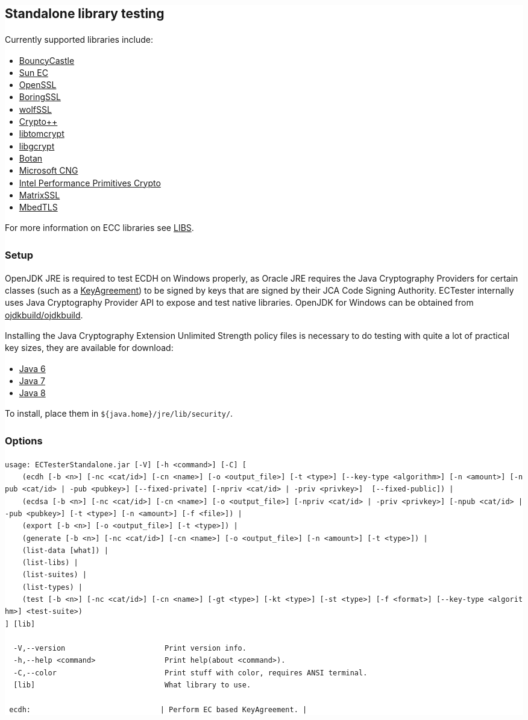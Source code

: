 
## Standalone library testing

Currently supported libraries include:
 - [BouncyCastle](https://bouncycastle.org/java.html)
 - [Sun EC](https://docs.oracle.com/javase/7/docs/technotes/guides/security/SunProviders.html#SunEC)
 - [OpenSSL](https://www.openssl.org/)
 - [BoringSSL](https://boringssl.googlesource.com/boringssl)
 - [wolfSSL](https://www.wolfssl.com/)
 - [Crypto++](https://cryptopp.com/)
 - [libtomcrypt](http://www.libtom.net/LibTomCrypt/)
 - [libgcrypt](https://www.gnupg.org/related_software/libgcrypt/)
 - [Botan](https://botan.randombit.net/)
 - [Microsoft CNG](https://msdn.microsoft.com/en-us/library/windows/desktop/aa376210(v=vs.85).aspx)
 - [Intel Performance Primitives Crypto](https://github.com/intel/ipp-crypto)
 - [MatrixSSL](https://github.com/matrixssl/matrixssl)
 - [MbedTLS](https://github.com/ARMmbed/mbedtls)
 
For more information on ECC libraries see [LIBS](docs/LIBS.md).

### Setup

OpenJDK JRE is required to test ECDH on Windows properly, as  Oracle JRE requires the Java Cryptography Providers
for certain classes (such as a [KeyAgreement](https://docs.oracle.com/javase/8/docs/api/javax/crypto/KeyAgreement.html)) 
to be signed by keys that are signed by their JCA Code Signing Authority. ECTester internally uses Java Cryptography Provider
API to expose and test native libraries. OpenJDK for Windows can be obtained from [ojdkbuild/ojdkbuild](https://github.com/ojdkbuild/ojdkbuild).

Installing the Java Cryptography Extension Unlimited Strength policy files is necessary to do testing
with quite a lot of practical key sizes, they are available for download:

 - [Java 6](http://www.oracle.com/technetwork/java/javase/downloads/jce-6-download-429243.html)
 - [Java 7](http://www.oracle.com/technetwork/java/javase/downloads/jce-7-download-432124.html)
 - [Java 8](http://www.oracle.com/technetwork/java/javase/downloads/jce8-download-2133166.html)

To install, place them in `${java.home}/jre/lib/security/`.

### Options

```
usage: ECTesterStandalone.jar [-V] [-h <command>] [-C] [
	(ecdh [-b <n>] [-nc <cat/id>] [-cn <name>] [-o <output_file>] [-t <type>] [--key-type <algorithm>] [-n <amount>] [-npub <cat/id> | -pub <pubkey>] [--fixed-private] [-npriv <cat/id> | -priv <privkey>]  [--fixed-public]) | 
	(ecdsa [-b <n>] [-nc <cat/id>] [-cn <name>] [-o <output_file>] [-npriv <cat/id> | -priv <privkey>] [-npub <cat/id> | -pub <pubkey>] [-t <type>] [-n <amount>] [-f <file>]) |
	(export [-b <n>] [-o <output_file>] [-t <type>]) |
	(generate [-b <n>] [-nc <cat/id>] [-cn <name>] [-o <output_file>] [-n <amount>] [-t <type>]) |
	(list-data [what]) |
	(list-libs) |
	(list-suites) |
	(list-types) |
	(test [-b <n>] [-nc <cat/id>] [-cn <name>] [-gt <type>] [-kt <type>] [-st <type>] [-f <format>] [--key-type <algorithm>] <test-suite>)
] [lib]

  -V,--version          			 Print version info.
  -h,--help <command>   			 Print help(about <command>).
  -C,--color           				 Print stuff with color, requires ANSI terminal.
  [lib]   							 What library to use.

 ecdh:    							| Perform EC based KeyAgreement. |
```